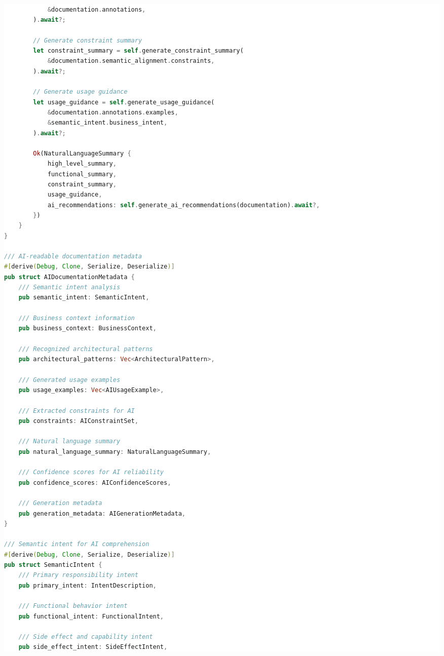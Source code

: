 ```rust
            &documentation.annotations,
        ).await?;
        
        // Generate constraint summary
        let constraint_summary = self.generate_constraint_summary(
            &documentation.semantic_alignment.constraints,
        ).await?;
        
        // Generate usage guidance
        let usage_guidance = self.generate_usage_guidance(
            &documentation.annotations.examples,
            &semantic_intent.business_intent,
        ).await?;
        
        Ok(NaturalLanguageSummary {
            high_level_summary,
            functional_summary,
            constraint_summary,
            usage_guidance,
            ai_recommendations: self.generate_ai_recommendations(documentation).await?,
        })
    }
}

/// AI-readable documentation metadata
#[derive(Debug, Clone, Serialize, Deserialize)]
pub struct AIDocumentationMetadata {
    /// Semantic intent analysis
    pub semantic_intent: SemanticIntent,
    
    /// Business context information
    pub business_context: BusinessContext,
    
    /// Recognized architectural patterns
    pub architectural_patterns: Vec<ArchitecturalPattern>,
    
    /// Generated usage examples
    pub usage_examples: Vec<AIUsageExample>,
    
    /// Extracted constraints for AI
    pub constraints: AIConstraintSet,
    
    /// Natural language summary
    pub natural_language_summary: NaturalLanguageSummary,
    
    /// Confidence scores for AI reliability
    pub confidence_scores: AIConfidenceScores,
    
    /// Generation metadata
    pub generation_metadata: AIGenerationMetadata,
}

/// Semantic intent for AI comprehension
#[derive(Debug, Clone, Serialize, Deserialize)]
pub struct SemanticIntent {
    /// Primary responsibility intent
    pub primary_intent: IntentDescription,
    
    /// Functional behavior intent
    pub functional_intent: FunctionalIntent,
    
    /// Side effect and capability intent
    pub side_effect_intent: SideEffectIntent,
```